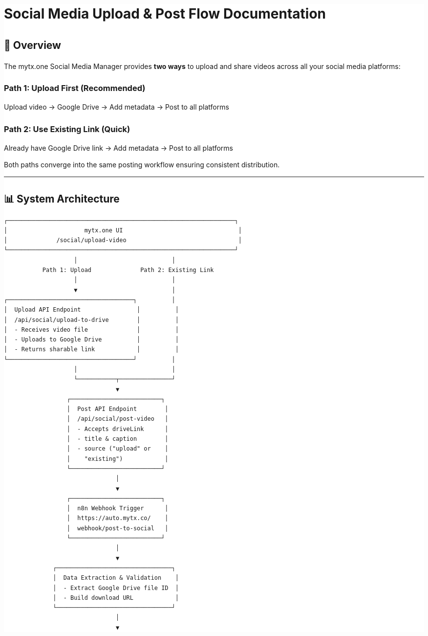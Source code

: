 # Social Media Upload & Post Flow Documentation

## 🎯 Overview

The mytx.one Social Media Manager provides **two ways** to upload and share videos across all your social media platforms:

### Path 1: Upload First (Recommended)
Upload video → Google Drive → Add metadata → Post to all platforms

### Path 2: Use Existing Link (Quick)
Already have Google Drive link → Add metadata → Post to all platforms

Both paths converge into the same posting workflow ensuring consistent distribution.

---

## 📊 System Architecture

```
┌─────────────────────────────────────────────────────────────────┐
│                      mytx.one UI                                 │
│              /social/upload-video                                │
└─────────────────────────────────────────────────────────────────┘
                    │                           │
           Path 1: Upload              Path 2: Existing Link
                    │                           │
                    ▼                           │
┌────────────────────────────────────┐          │
│  Upload API Endpoint                │          │
│  /api/social/upload-to-drive        │          │
│  - Receives video file              │          │
│  - Uploads to Google Drive          │          │
│  - Returns sharable link            │          │
└────────────────────────────────────┘          │
                    │                           │
                    └───────────┬───────────────┘
                                ▼
                  ┌──────────────────────────┐
                  │  Post API Endpoint        │
                  │  /api/social/post-video   │
                  │  - Accepts driveLink      │
                  │  - title & caption        │
                  │  - source ("upload" or    │
                  │    "existing")            │
                  └──────────────────────────┘
                                │
                                ▼
                  ┌──────────────────────────┐
                  │  n8n Webhook Trigger      │
                  │  https://auto.mytx.co/    │
                  │  webhook/post-to-social   │
                  └──────────────────────────┘
                                │
                                ▼
              ┌─────────────────────────────────┐
              │  Data Extraction & Validation    │
              │  - Extract Google Drive file ID  │
              │  - Build download URL            │
              └─────────────────────────────────┘
                                │
                                ▼
```